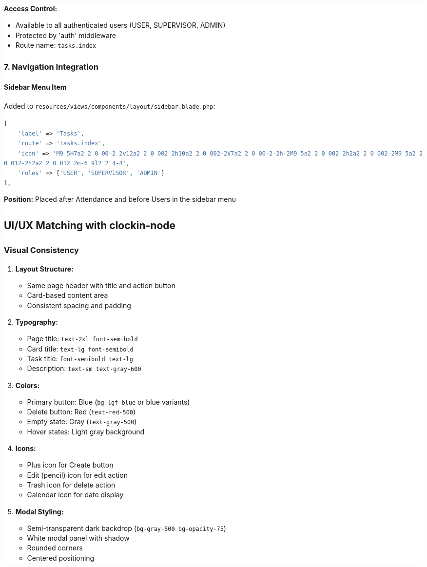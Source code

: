 **Access Control:**
- Available to all authenticated users (USER, SUPERVISOR, ADMIN)
- Protected by 'auth' middleware
- Route name: `tasks.index`

### 7. Navigation Integration

#### Sidebar Menu Item
Added to `resources/views/components/layout/sidebar.blade.php`:

```php
[
    'label' => 'Tasks',
    'route' => 'tasks.index',
    'icon' => 'M9 5H7a2 2 0 00-2 2v12a2 2 0 002 2h10a2 2 0 002-2V7a2 2 0 00-2-2h-2M9 5a2 2 0 002 2h2a2 2 0 002-2M9 5a2 2 0 012-2h2a2 2 0 012 2m-6 9l2 2 4-4',
    'roles' => ['USER', 'SUPERVISOR', 'ADMIN']
],
```

**Position:** Placed after Attendance and before Users in the sidebar menu

## UI/UX Matching with clockin-node

### Visual Consistency

1. **Layout Structure:**
   - Same page header with title and action button
   - Card-based content area
   - Consistent spacing and padding

2. **Typography:**
   - Page title: `text-2xl font-semibold`
   - Card title: `text-lg font-semibold`
   - Task title: `font-semibold text-lg`
   - Description: `text-sm text-gray-600`

3. **Colors:**
   - Primary button: Blue (`bg-lgf-blue` or blue variants)
   - Delete button: Red (`text-red-500`)
   - Empty state: Gray (`text-gray-500`)
   - Hover states: Light gray background

4. **Icons:**
   - Plus icon for Create button
   - Edit (pencil) icon for edit action
   - Trash icon for delete action
   - Calendar icon for date display

5. **Modal Styling:**
   - Semi-transparent dark backdrop (`bg-gray-500 bg-opacity-75`)
   - White modal panel with shadow
   - Rounded corners
   - Centered positioning
